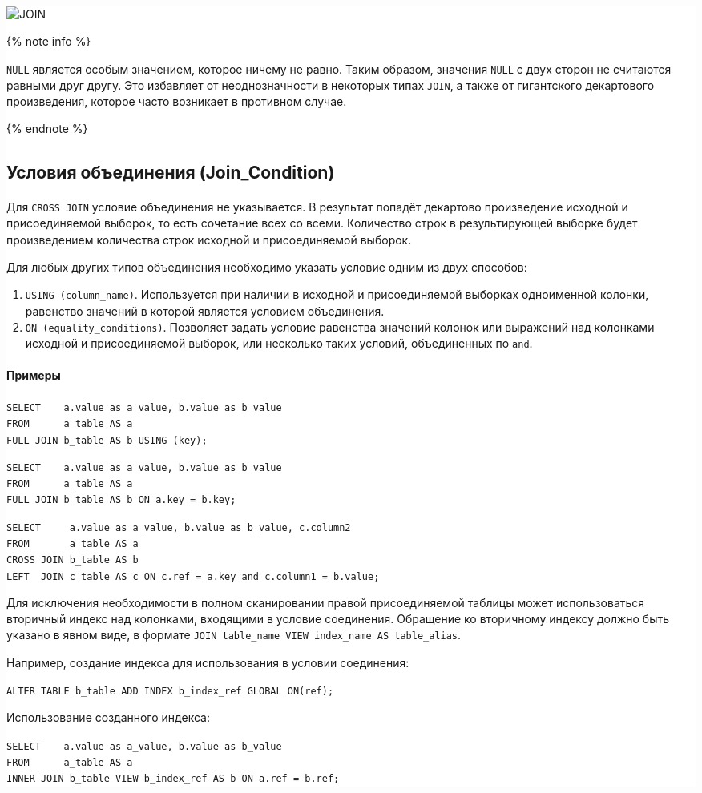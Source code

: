 ![JOIN](_assets/join-YQL-06.png)

{% note info %}

`NULL` является особым значением, которое ничему не равно. Таким образом, значения `NULL` с двух сторон не считаются равными друг другу. Это избавляет от неоднозначности в некоторых типах `JOIN`, а также от гигантского декартового произведения, которое часто возникает в противном случае.

{% endnote %}

## Условия объединения (Join_Condition)

Для `CROSS JOIN` условие объединения не указывается. В результат попадёт декартово произведение исходной и присоединяемой выборок, то есть сочетание всех со всеми. Количество строк в результирующей выборке будет произведением количества строк исходной и присоединяемой выборок.

Для любых других типов объединения необходимо указать условие одним из двух способов:

1. `USING (column_name)`. Используется при наличии в исходной и присоединяемой выборках одноименной колонки, равенство значений в которой является условием объединения.
2. `ON (equality_conditions)`. Позволяет задать условие равенства значений колонок или выражений над колонками исходной и присоединяемой выборок, или несколько таких условий, объединенных по `and`.

#### Примеры

```yql
SELECT    a.value as a_value, b.value as b_value
FROM      a_table AS a
FULL JOIN b_table AS b USING (key);
```

```yql
SELECT    a.value as a_value, b.value as b_value
FROM      a_table AS a
FULL JOIN b_table AS b ON a.key = b.key;
```

```yql
SELECT     a.value as a_value, b.value as b_value, c.column2
FROM       a_table AS a
CROSS JOIN b_table AS b
LEFT  JOIN c_table AS c ON c.ref = a.key and c.column1 = b.value;
```

Для исключения необходимости в полном сканировании правой присоединяемой таблицы может использоваться вторичный индекс над колонками, входящими в условие соединения. Обращение ко вторичному индексу должно быть указано в явном виде, в формате `JOIN table_name VIEW index_name AS table_alias`.

Например, создание индекса для использования в условии соединения:

```yql
ALTER TABLE b_table ADD INDEX b_index_ref GLOBAL ON(ref);
```

Использование созданного индекса:

```yql
SELECT    a.value as a_value, b.value as b_value
FROM      a_table AS a
INNER JOIN b_table VIEW b_index_ref AS b ON a.ref = b.ref;
```

